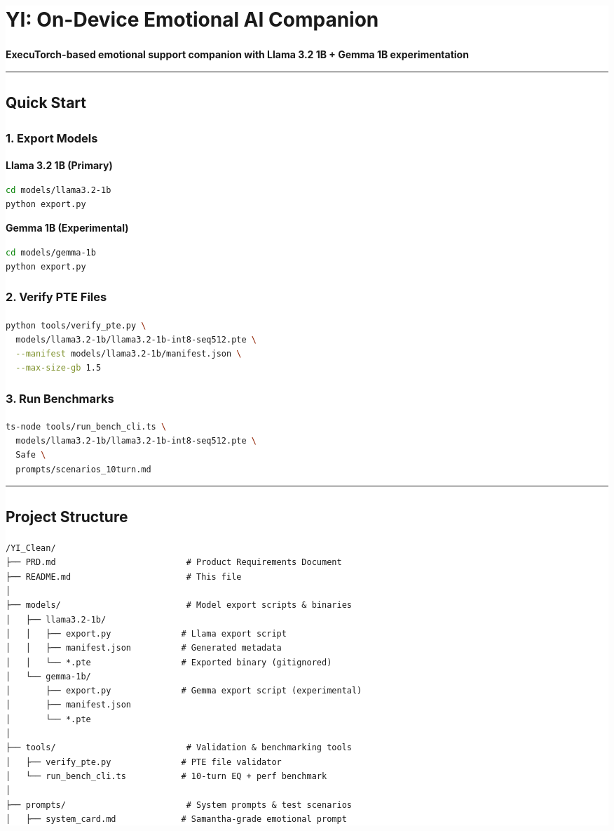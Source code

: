 # YI: On-Device Emotional AI Companion

**ExecuTorch-based emotional support companion with Llama 3.2 1B + Gemma 1B experimentation**

---

## Quick Start

### 1. Export Models

**Llama 3.2 1B (Primary)**
```bash
cd models/llama3.2-1b
python export.py
```

**Gemma 1B (Experimental)**
```bash
cd models/gemma-1b
python export.py
```

### 2. Verify PTE Files

```bash
python tools/verify_pte.py \
  models/llama3.2-1b/llama3.2-1b-int8-seq512.pte \
  --manifest models/llama3.2-1b/manifest.json \
  --max-size-gb 1.5
```

### 3. Run Benchmarks

```bash
ts-node tools/run_bench_cli.ts \
  models/llama3.2-1b/llama3.2-1b-int8-seq512.pte \
  Safe \
  prompts/scenarios_10turn.md
```

---

## Project Structure

```
/YI_Clean/
├── PRD.md                          # Product Requirements Document
├── README.md                       # This file
│
├── models/                         # Model export scripts & binaries
│   ├── llama3.2-1b/
│   │   ├── export.py              # Llama export script
│   │   ├── manifest.json          # Generated metadata
│   │   └── *.pte                  # Exported binary (gitignored)
│   └── gemma-1b/
│       ├── export.py              # Gemma export script (experimental)
│       ├── manifest.json
│       └── *.pte
│
├── tools/                          # Validation & benchmarking tools
│   ├── verify_pte.py              # PTE file validator
│   └── run_bench_cli.ts           # 10-turn EQ + perf benchmark
│
├── prompts/                        # System prompts & test scenarios
│   ├── system_card.md             # Samantha-grade emotional prompt
```